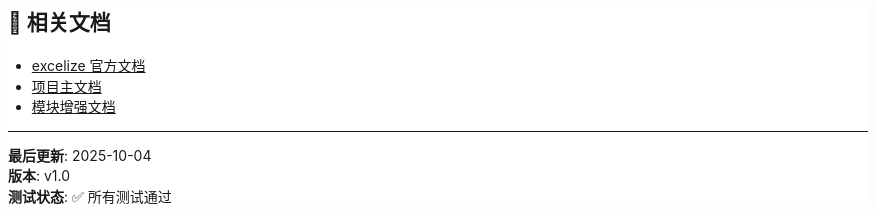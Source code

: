 ## 🔗 相关文档

- [excelize 官方文档](https://xuri.me/excelize/)
- [项目主文档](../../go-executor/README.md)
- [模块增强文档](../../go-executor/ENHANCED_MODULES.md)

---

**最后更新**: 2025-10-04  
**版本**: v1.0  
**测试状态**: ✅ 所有测试通过

